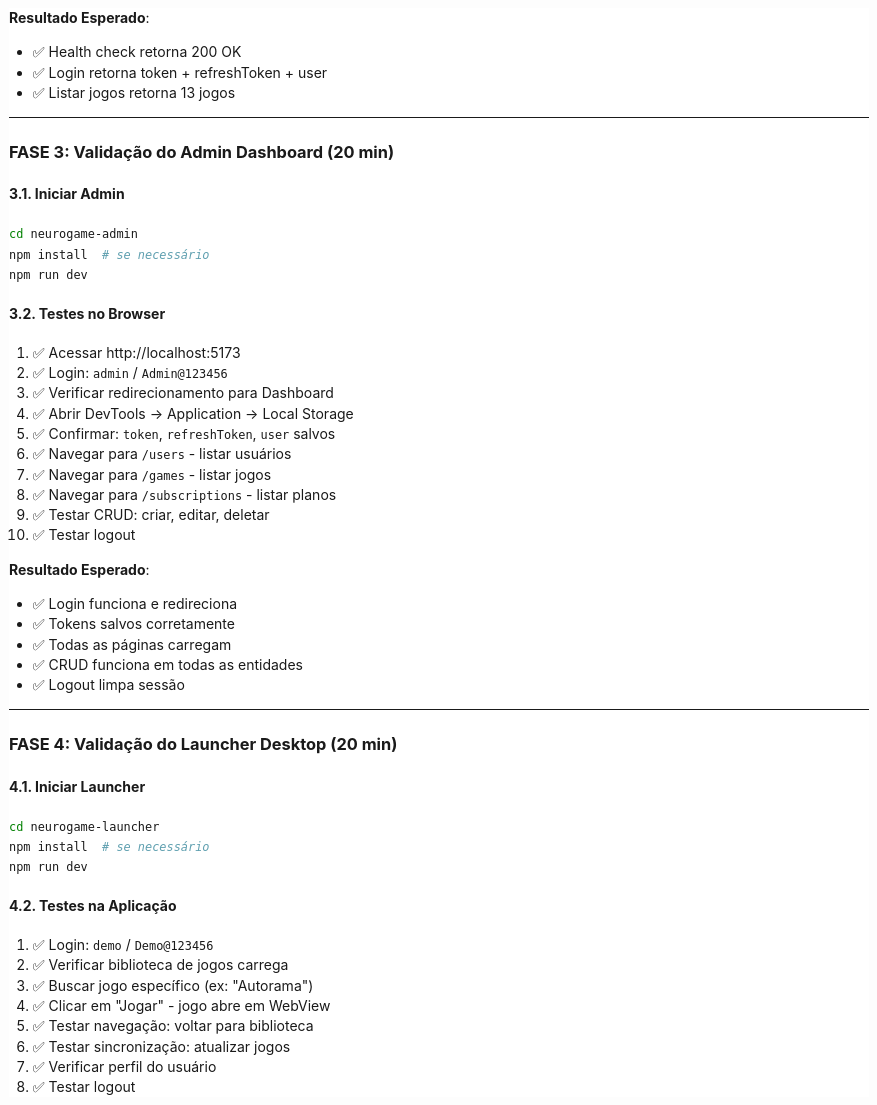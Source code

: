 **Resultado Esperado**:
- ✅ Health check retorna 200 OK
- ✅ Login retorna token + refreshToken + user
- ✅ Listar jogos retorna 13 jogos

---

### **FASE 3: Validação do Admin Dashboard (20 min)**

#### 3.1. Iniciar Admin
```bash
cd neurogame-admin
npm install  # se necessário
npm run dev
```

#### 3.2. Testes no Browser
1. ✅ Acessar http://localhost:5173
2. ✅ Login: `admin` / `Admin@123456`
3. ✅ Verificar redirecionamento para Dashboard
4. ✅ Abrir DevTools → Application → Local Storage
5. ✅ Confirmar: `token`, `refreshToken`, `user` salvos
6. ✅ Navegar para `/users` - listar usuários
7. ✅ Navegar para `/games` - listar jogos
8. ✅ Navegar para `/subscriptions` - listar planos
9. ✅ Testar CRUD: criar, editar, deletar
10. ✅ Testar logout

**Resultado Esperado**:
- ✅ Login funciona e redireciona
- ✅ Tokens salvos corretamente
- ✅ Todas as páginas carregam
- ✅ CRUD funciona em todas as entidades
- ✅ Logout limpa sessão

---

### **FASE 4: Validação do Launcher Desktop (20 min)**

#### 4.1. Iniciar Launcher
```bash
cd neurogame-launcher
npm install  # se necessário
npm run dev
```

#### 4.2. Testes na Aplicação
1. ✅ Login: `demo` / `Demo@123456`
2. ✅ Verificar biblioteca de jogos carrega
3. ✅ Buscar jogo específico (ex: "Autorama")
4. ✅ Clicar em "Jogar" - jogo abre em WebView
5. ✅ Testar navegação: voltar para biblioteca
6. ✅ Testar sincronização: atualizar jogos
7. ✅ Verificar perfil do usuário
8. ✅ Testar logout

